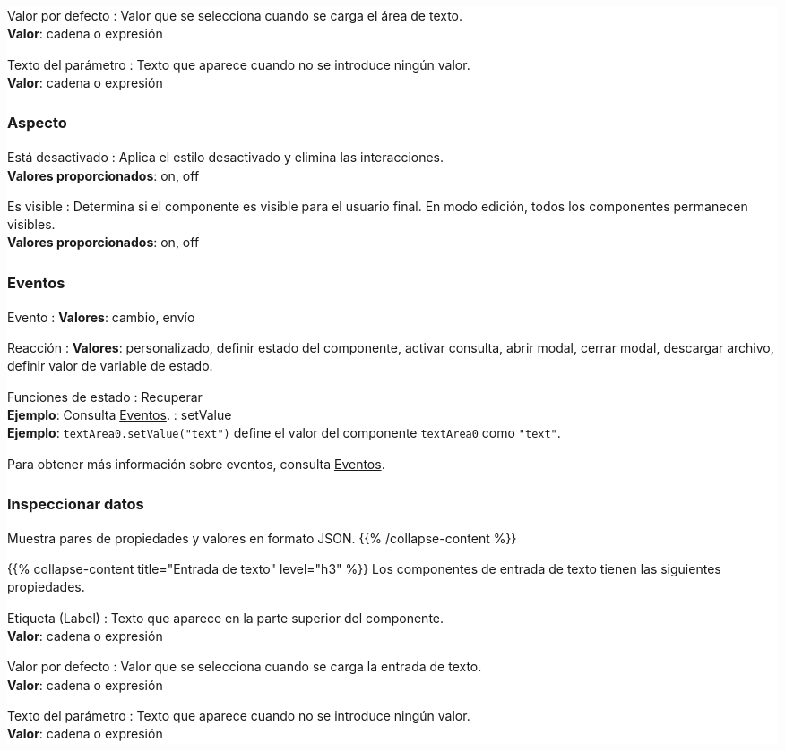 Valor por defecto
: Valor que se selecciona cuando se carga el área de texto.<br>
**Valor**: cadena o expresión

Texto del parámetro
: Texto que aparece cuando no se introduce ningún valor.<br>
**Valor**: cadena o expresión

### Aspecto

Está desactivado
: Aplica el estilo desactivado y elimina las interacciones.<br>
**Valores proporcionados**: on, off

Es visible
: Determina si el componente es visible para el usuario final. En modo edición, todos los componentes permanecen visibles.<br>
**Valores proporcionados**: on, off

### Eventos

Evento
: **Valores**: cambio, envío

Reacción
: **Valores**: personalizado, definir estado del componente, activar consulta, abrir modal, cerrar modal, descargar archivo, definir valor de variable de estado.

Funciones de estado
: Recuperar<br>
**Ejemplo**: Consulta [Eventos][9].
: setValue<br>
**Ejemplo**: `textArea0.setValue("text")` define el valor del componente `textArea0` como `"text"`.

Para obtener más información sobre eventos, consulta [Eventos][1].

### Inspeccionar datos

Muestra pares de propiedades y valores en formato JSON.
{{% /collapse-content %}}


{{% collapse-content title="Entrada de texto" level="h3" %}}
Los componentes de entrada de texto tienen las siguientes propiedades.

Etiqueta (Label)
: Texto que aparece en la parte superior del componente.<br>
**Valor**: cadena o expresión

Valor por defecto
: Valor que se selecciona cuando se carga la entrada de texto.<br>
**Valor**: cadena o expresión

Texto del parámetro
: Texto que aparece cuando no se introduce ningún valor.<br>
**Valor**: cadena o expresión


[1]: /es/service_management/app_builder/events
[2]: https://app.datadoghq.com/app-builder/apps/edit?activeTab=queries&showActionCatalog=false&template=datadog_metrics_and_monitors&viewMode=preview
[3]: https://app.datadoghq.com/app-builder/apps/edit?activeTab=queries&showActionCatalog=false&template=ec2_instance_manager&viewMode=preview
[4]: https://app.datadoghq.com/app-builder/apps/edit?activeTab=queries&showActionCatalog=false&template=ecs_task_manager&viewMode=preview
[5]: https://datadoghq.slack.com/
[6]: /es/service_management/app_builder/components/tables/
[7]: /es/service_management/app_builder/expressions
[8]: https://www.markdownguide.org/basic-syntax/
[9]: /es/service_management/app_builder/events/#state-functions
[10]: /es/service_management/app_builder/components/custom_charts/